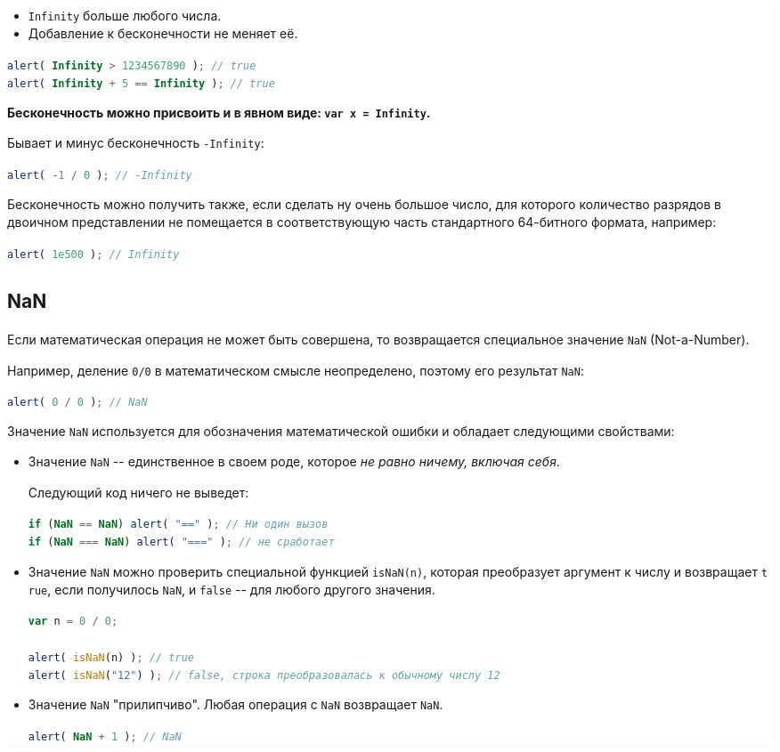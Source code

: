 - `Infinity` больше любого числа.
- Добавление к бесконечности не меняет её.

```js run
alert( Infinity > 1234567890 ); // true
alert( Infinity + 5 == Infinity ); // true
```

**Бесконечность можно присвоить и в явном виде: `var x = Infinity`.**

Бывает и минус бесконечность `-Infinity`:

```js run
alert( -1 / 0 ); // -Infinity
```

Бесконечность можно получить также, если сделать ну очень большое число, для которого количество разрядов в двоичном представлении не помещается в соответствующую часть стандартного 64-битного формата, например:

```js run
alert( 1e500 ); // Infinity
```

## NaN

Если математическая операция не может быть совершена, то возвращается специальное значение `NaN` (Not-a-Number).

Например, деление `0/0` в математическом смысле неопределено, поэтому его результат `NaN`:

```js run
alert( 0 / 0 ); // NaN
```

Значение `NaN` используется для обозначения математической ошибки и обладает следующими свойствами:

- Значение `NaN` -- единственное в своем роде, которое *не равно ничему, включая себя*.

    Следующий код ничего не выведет:

    ```js run
    if (NaN == NaN) alert( "==" ); // Ни один вызов
    if (NaN === NaN) alert( "===" ); // не сработает
    ```
- Значение `NaN` можно проверить специальной функцией `isNaN(n)`, которая преобразует аргумент к числу и возвращает `true`, если получилось `NaN`, и `false` -- для любого другого значения.

    ```js run
    var n = 0 / 0;

    alert( isNaN(n) ); // true
    alert( isNaN("12") ); // false, строка преобразовалась к обычному числу 12
    ```

- Значение `NaN` "прилипчиво". Любая операция с `NaN` возвращает `NaN`.

    ```js run
    alert( NaN + 1 ); // NaN
    ```
